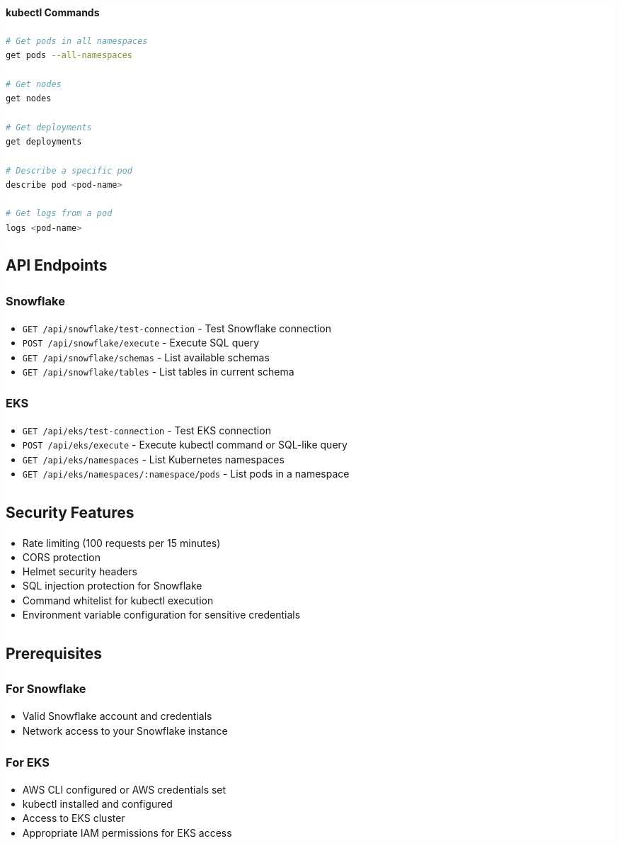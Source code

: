 #### kubectl Commands
```bash
# Get pods in all namespaces
get pods --all-namespaces

# Get nodes
get nodes

# Get deployments
get deployments

# Describe a specific pod
describe pod <pod-name>

# Get logs from a pod
logs <pod-name>
```

## API Endpoints

### Snowflake
- `GET /api/snowflake/test-connection` - Test Snowflake connection
- `POST /api/snowflake/execute` - Execute SQL query
- `GET /api/snowflake/schemas` - List available schemas
- `GET /api/snowflake/tables` - List tables in current schema

### EKS
- `GET /api/eks/test-connection` - Test EKS connection
- `POST /api/eks/execute` - Execute kubectl command or SQL-like query
- `GET /api/eks/namespaces` - List Kubernetes namespaces
- `GET /api/eks/namespaces/:namespace/pods` - List pods in a namespace

## Security Features

- Rate limiting (100 requests per 15 minutes)
- CORS protection
- Helmet security headers
- SQL injection protection for Snowflake
- Command whitelist for kubectl execution
- Environment variable configuration for sensitive credentials

## Prerequisites

### For Snowflake
- Valid Snowflake account and credentials
- Network access to your Snowflake instance

### For EKS
- AWS CLI configured or AWS credentials set
- kubectl installed and configured
- Access to EKS cluster
- Appropriate IAM permissions for EKS access
